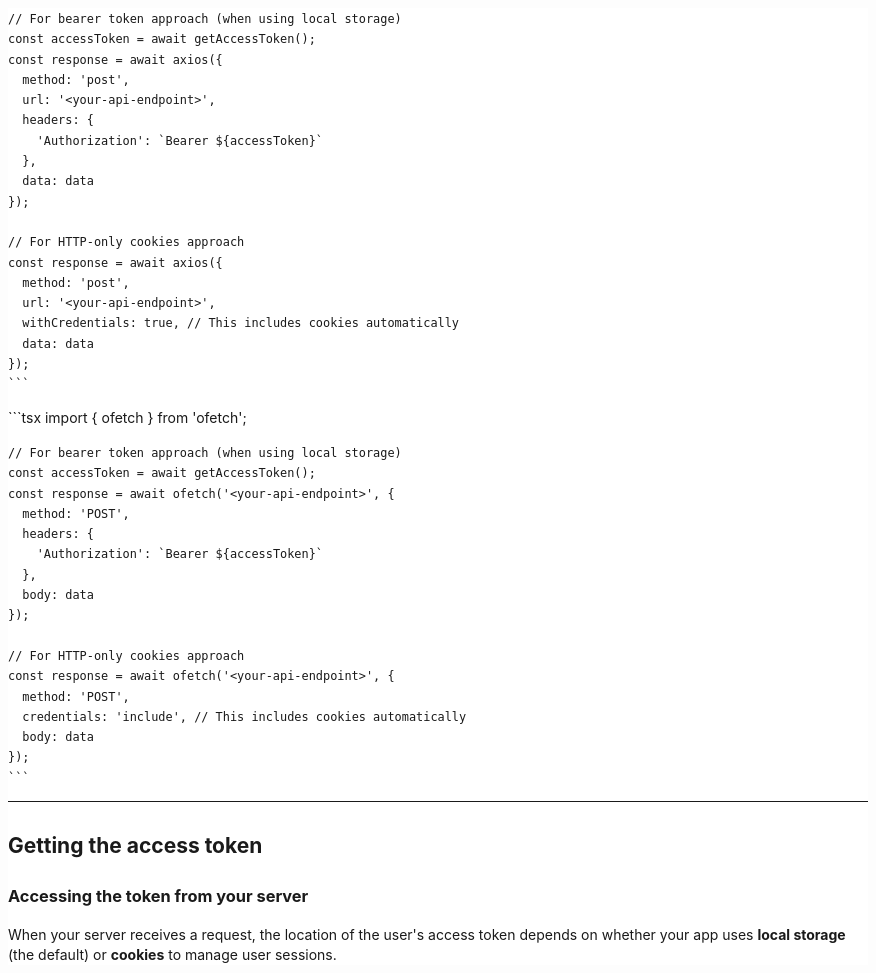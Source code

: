     // For bearer token approach (when using local storage)
    const accessToken = await getAccessToken();
    const response = await axios({
      method: 'post',
      url: '<your-api-endpoint>',
      headers: {
        'Authorization': `Bearer ${accessToken}`
      },
      data: data
    });

    // For HTTP-only cookies approach
    const response = await axios({
      method: 'post',
      url: '<your-api-endpoint>',
      withCredentials: true, // This includes cookies automatically
      data: data
    });
    ```
  </Tab>

  <Tab title="ofetch">
    ```tsx
    import { ofetch } from 'ofetch';

    // For bearer token approach (when using local storage)
    const accessToken = await getAccessToken();
    const response = await ofetch('<your-api-endpoint>', {
      method: 'POST',
      headers: {
        'Authorization': `Bearer ${accessToken}`
      },
      body: data
    });

    // For HTTP-only cookies approach
    const response = await ofetch('<your-api-endpoint>', {
      method: 'POST',
      credentials: 'include', // This includes cookies automatically
      body: data
    });
    ```
  </Tab>
</Tabs>

***

## Getting the access token

### Accessing the token from your server

When your server receives a request, the location of the user's access token depends on whether your app uses **local storage** (the default) or **cookies** to manage user sessions.
